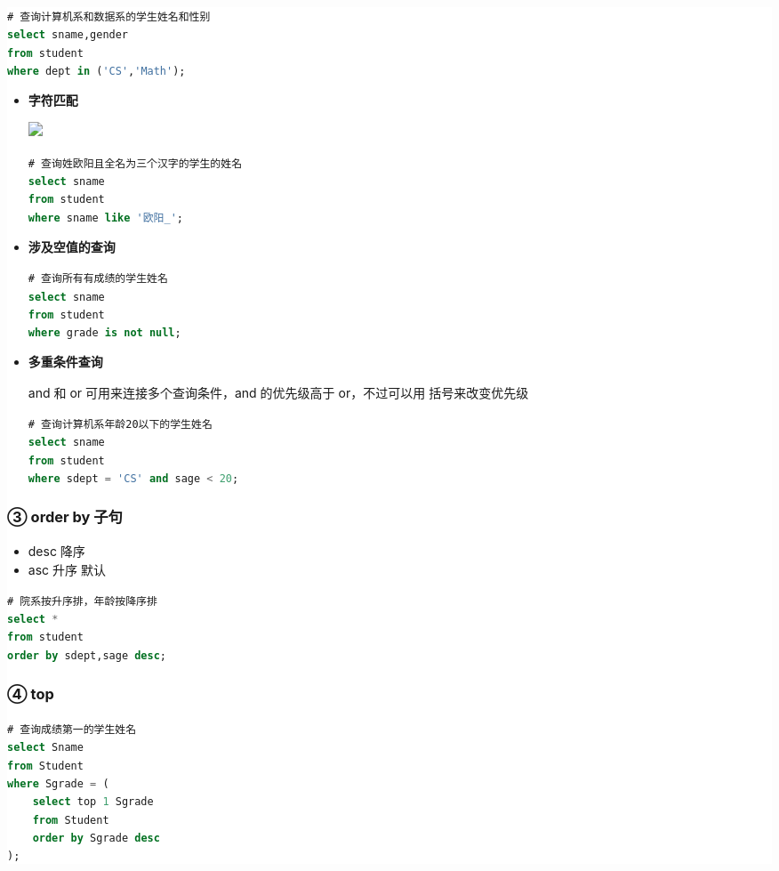   ```sql
  # 查询计算机系和数据系的学生姓名和性别
  select sname,gender
  from student
  where dept in ('CS','Math');
  ```

- **字符匹配**

  ![](https://gitee.com/veal98/images/raw/master/img/20200417174828.png)

  ```sql
  # 查询姓欧阳且全名为三个汉字的学生的姓名
  select sname
  from student
  where sname like '欧阳_';
  ```

- **涉及空值的查询**

  ```sql
  # 查询所有有成绩的学生姓名
  select sname
  from student
  where grade is not null;
  ```

- **多重条件查询**

  and 和 or 可用来连接多个查询条件，and 的优先级高于 or，不过可以用 括号来改变优先级

  ```sql
  # 查询计算机系年龄20以下的学生姓名
  select sname
  from student
  where sdept = 'CS' and sage < 20;
  ```

### ③ order by 子句

- desc 降序
- asc 升序 默认

```sql
# 院系按升序排，年龄按降序排
select *
from student
order by sdept,sage desc;
```

### ④ top

```sql
# 查询成绩第一的学生姓名
select Sname
from Student
where Sgrade = (
	select top 1 Sgrade
    from Student
    order by Sgrade desc
);
```
